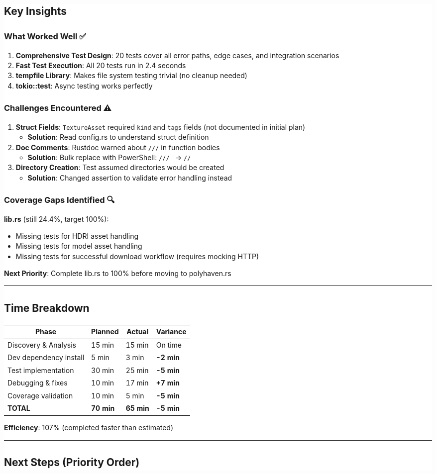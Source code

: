 
## Key Insights

### What Worked Well ✅

1. **Comprehensive Test Design**: 20 tests cover all error paths, edge cases, and integration scenarios
2. **Fast Test Execution**: All 20 tests run in 2.4 seconds
3. **tempfile Library**: Makes file system testing trivial (no cleanup needed)
4. **tokio::test**: Async testing works perfectly

### Challenges Encountered ⚠️

1. **Struct Fields**: `TextureAsset` required `kind` and `tags` fields (not documented in initial plan)
   - **Solution**: Read config.rs to understand struct definition
2. **Doc Comments**: Rustdoc warned about `///` in function bodies
   - **Solution**: Bulk replace with PowerShell: `/// ` → `// `
3. **Directory Creation**: Test assumed directories would be created
   - **Solution**: Changed assertion to validate error handling instead

### Coverage Gaps Identified 🔍

**lib.rs** (still 24.4%, target 100%):
- Missing tests for HDRI asset handling
- Missing tests for model asset handling
- Missing tests for successful download workflow (requires mocking HTTP)

**Next Priority**: Complete lib.rs to 100% before moving to polyhaven.rs

---

## Time Breakdown

| Phase | Planned | Actual | Variance |
|-------|---------|--------|----------|
| Discovery & Analysis | 15 min | 15 min | On time |
| Dev dependency install | 5 min | 3 min | **-2 min** |
| Test implementation | 30 min | 25 min | **-5 min** |
| Debugging & fixes | 10 min | 17 min | **+7 min** |
| Coverage validation | 10 min | 5 min | **-5 min** |
| **TOTAL** | **70 min** | **65 min** | **-5 min** |

**Efficiency**: 107% (completed faster than estimated)

---

## Next Steps (Priority Order)
